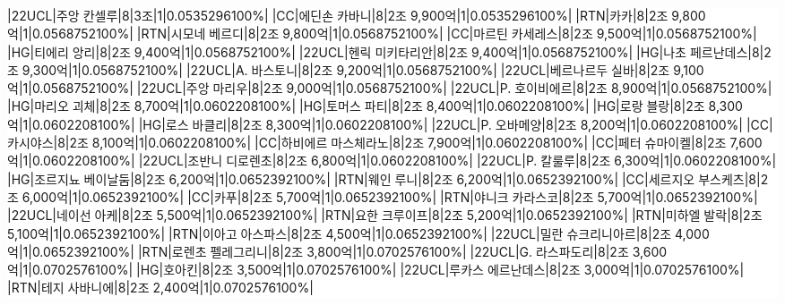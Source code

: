 |22UCL|주앙 칸셀루|8|3조|1|0.0535296100%|
|CC|에딘손 카바니|8|2조 9,900억|1|0.0535296100%|
|RTN|카카|8|2조 9,800억|1|0.0568752100%|
|RTN|시모네 베르디|8|2조 9,800억|1|0.0568752100%|
|CC|마르틴 카세레스|8|2조 9,500억|1|0.0568752100%|
|HG|티에리 앙리|8|2조 9,400억|1|0.0568752100%|
|22UCL|헨릭 미키타리안|8|2조 9,400억|1|0.0568752100%|
|HG|나초 페르난데스|8|2조 9,300억|1|0.0568752100%|
|22UCL|A. 바스토니|8|2조 9,200억|1|0.0568752100%|
|22UCL|베르나르두 실바|8|2조 9,100억|1|0.0568752100%|
|22UCL|주앙 마리우|8|2조 9,000억|1|0.0568752100%|
|22UCL|P. 호이비에르|8|2조 8,900억|1|0.0568752100%|
|HG|마리오 괴체|8|2조 8,700억|1|0.0602208100%|
|HG|토머스 파티|8|2조 8,400억|1|0.0602208100%|
|HG|로랑 블랑|8|2조 8,300억|1|0.0602208100%|
|HG|로스 바클리|8|2조 8,300억|1|0.0602208100%|
|22UCL|P. 오바메양|8|2조 8,200억|1|0.0602208100%|
|CC|카시야스|8|2조 8,100억|1|0.0602208100%|
|CC|하비에르 마스체라노|8|2조 7,900억|1|0.0602208100%|
|CC|페터 슈마이켈|8|2조 7,600억|1|0.0602208100%|
|22UCL|조반니 디로렌초|8|2조 6,800억|1|0.0602208100%|
|22UCL|P. 칼룰루|8|2조 6,300억|1|0.0602208100%|
|HG|조르지뇨 베이날둠|8|2조 6,200억|1|0.0652392100%|
|RTN|웨인 루니|8|2조 6,200억|1|0.0652392100%|
|CC|세르지오 부스케츠|8|2조 6,000억|1|0.0652392100%|
|CC|카푸|8|2조 5,700억|1|0.0652392100%|
|RTN|야니크 카라스코|8|2조 5,700억|1|0.0652392100%|
|22UCL|네이선 아케|8|2조 5,500억|1|0.0652392100%|
|RTN|요한 크루이프|8|2조 5,200억|1|0.0652392100%|
|RTN|미하엘 발락|8|2조 5,100억|1|0.0652392100%|
|RTN|이아고 아스파스|8|2조 4,500억|1|0.0652392100%|
|22UCL|밀란 슈크리니아르|8|2조 4,000억|1|0.0652392100%|
|RTN|로렌초 펠레그리니|8|2조 3,800억|1|0.0702576100%|
|22UCL|G. 라스파도리|8|2조 3,600억|1|0.0702576100%|
|HG|호아킨|8|2조 3,500억|1|0.0702576100%|
|22UCL|루카스 에르난데스|8|2조 3,000억|1|0.0702576100%|
|RTN|테지 사바니에|8|2조 2,400억|1|0.0702576100%|